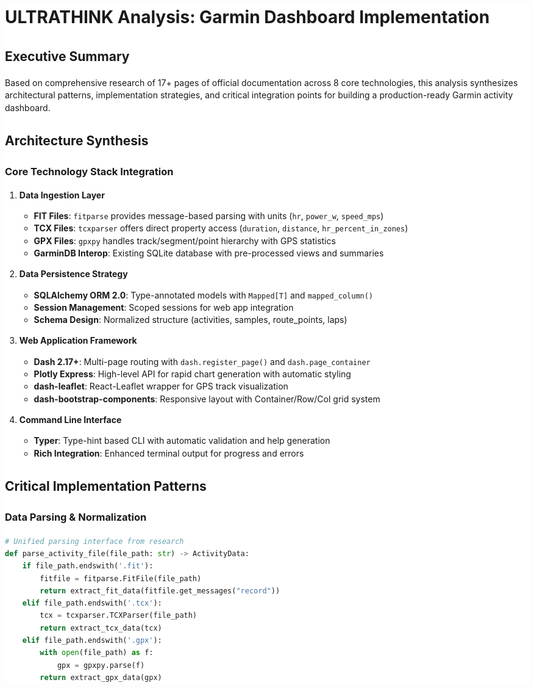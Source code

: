 # ULTRATHINK Analysis: Garmin Dashboard Implementation

## Executive Summary
Based on comprehensive research of 17+ pages of official documentation across 8 core technologies, this analysis synthesizes architectural patterns, implementation strategies, and critical integration points for building a production-ready Garmin activity dashboard.

## Architecture Synthesis

### Core Technology Stack Integration
1. **Data Ingestion Layer**
   - **FIT Files**: `fitparse` provides message-based parsing with units (`hr`, `power_w`, `speed_mps`)
   - **TCX Files**: `tcxparser` offers direct property access (`duration`, `distance`, `hr_percent_in_zones`)
   - **GPX Files**: `gpxpy` handles track/segment/point hierarchy with GPS statistics
   - **GarminDB Interop**: Existing SQLite database with pre-processed views and summaries

2. **Data Persistence Strategy**
   - **SQLAlchemy ORM 2.0**: Type-annotated models with `Mapped[T]` and `mapped_column()`
   - **Session Management**: Scoped sessions for web app integration
   - **Schema Design**: Normalized structure (activities, samples, route_points, laps)

3. **Web Application Framework**
   - **Dash 2.17+**: Multi-page routing with `dash.register_page()` and `dash.page_container`
   - **Plotly Express**: High-level API for rapid chart generation with automatic styling
   - **dash-leaflet**: React-Leaflet wrapper for GPS track visualization
   - **dash-bootstrap-components**: Responsive layout with Container/Row/Col grid system

4. **Command Line Interface**
   - **Typer**: Type-hint based CLI with automatic validation and help generation
   - **Rich Integration**: Enhanced terminal output for progress and errors

## Critical Implementation Patterns

### Data Parsing & Normalization
```python
# Unified parsing interface from research
def parse_activity_file(file_path: str) -> ActivityData:
    if file_path.endswith('.fit'):
        fitfile = fitparse.FitFile(file_path)
        return extract_fit_data(fitfile.get_messages("record"))
    elif file_path.endswith('.tcx'):
        tcx = tcxparser.TCXParser(file_path) 
        return extract_tcx_data(tcx)
    elif file_path.endswith('.gpx'):
        with open(file_path) as f:
            gpx = gpxpy.parse(f)
        return extract_gpx_data(gpx)
```
